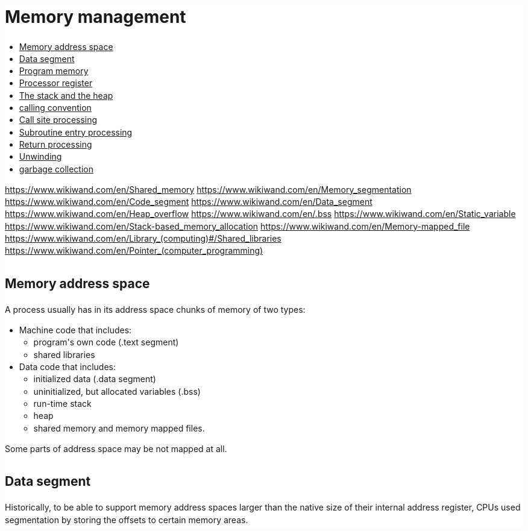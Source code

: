 # Memory management



- [Memory address space](#memory-address-space)
- [Data segment](#data-segment)
- [Program memory](#program-memory)
- [Processor register](#processor-register)
- [The stack and the heap](#the-stack-and-the-heap)
- [calling convention](#calling-convention)
- [Call site processing](#call-site-processing)
- [Subroutine entry processing](#subroutine-entry-processing)
- [Return processing](#return-processing)
- [Unwinding](#unwinding)
- [garbage collection](#garbage-collection)





https://www.wikiwand.com/en/Shared_memory
https://www.wikiwand.com/en/Memory_segmentation
https://www.wikiwand.com/en/Code_segment
https://www.wikiwand.com/en/Data_segment
https://www.wikiwand.com/en/Heap_overflow
https://www.wikiwand.com/en/.bss
https://www.wikiwand.com/en/Static_variable
https://www.wikiwand.com/en/Stack-based_memory_allocation
https://www.wikiwand.com/en/Memory-mapped_file
https://www.wikiwand.com/en/Library_(computing)#/Shared_libraries
https://www.wikiwand.com/en/Pointer_(computer_programming)




## Memory address space
A process usually has in its address space chunks of memory of two types:
- Machine code that includes:
  - program's own code (.text segment)
  - shared libraries
- Data code that includes:
  - initialized data (.data segment)
  - uninitialized, but allocated variables (.bss)
  - run-time stack
  - heap
  - shared memory and memory mapped files.

Some parts of address space may be not mapped at all.


## Data segment

Historically, to be able to support memory address spaces larger than the native size of their internal address register, CPUs used segmentation by storing the offsets to certain memory areas.
